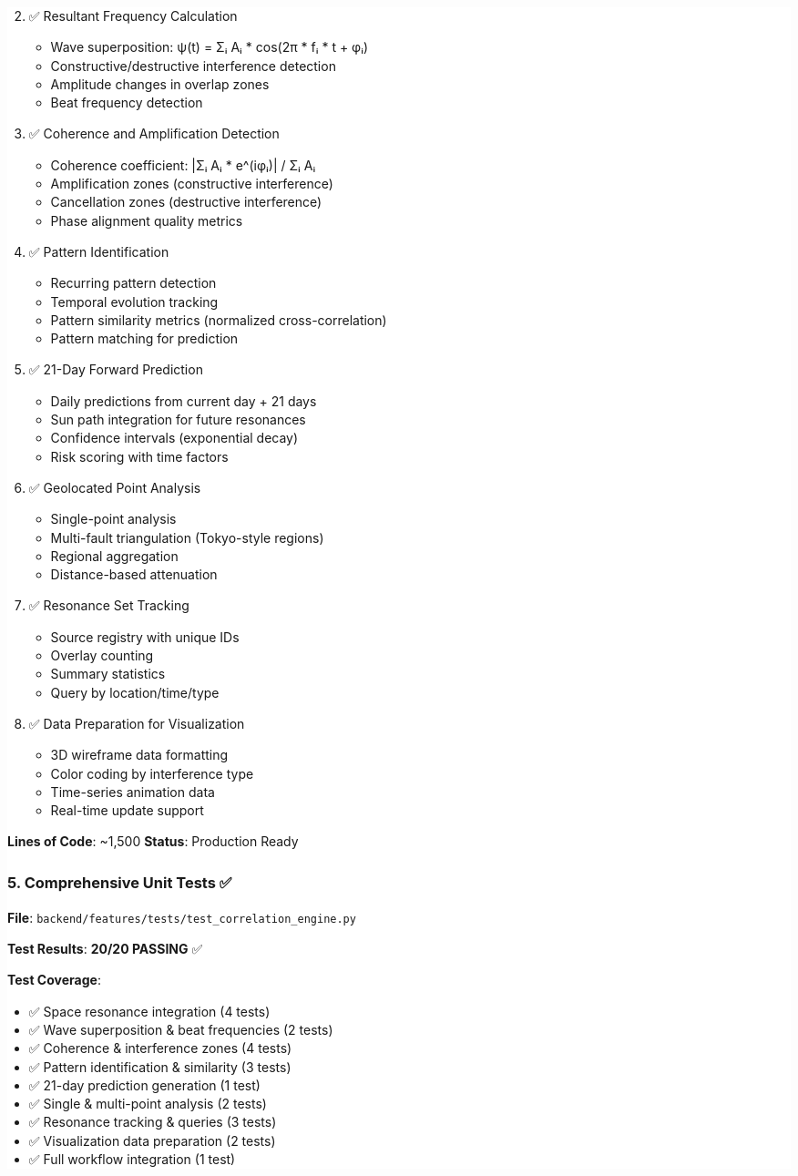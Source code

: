 2. ✅ Resultant Frequency Calculation
   - Wave superposition: ψ(t) = Σᵢ Aᵢ * cos(2π * fᵢ * t + φᵢ)
   - Constructive/destructive interference detection
   - Amplitude changes in overlap zones
   - Beat frequency detection

3. ✅ Coherence and Amplification Detection
   - Coherence coefficient: |Σᵢ Aᵢ * e^(iφᵢ)| / Σᵢ Aᵢ
   - Amplification zones (constructive interference)
   - Cancellation zones (destructive interference)
   - Phase alignment quality metrics

4. ✅ Pattern Identification
   - Recurring pattern detection
   - Temporal evolution tracking
   - Pattern similarity metrics (normalized cross-correlation)
   - Pattern matching for prediction

5. ✅ 21-Day Forward Prediction
   - Daily predictions from current day + 21 days
   - Sun path integration for future resonances
   - Confidence intervals (exponential decay)
   - Risk scoring with time factors

6. ✅ Geolocated Point Analysis
   - Single-point analysis
   - Multi-fault triangulation (Tokyo-style regions)
   - Regional aggregation
   - Distance-based attenuation

7. ✅ Resonance Set Tracking
   - Source registry with unique IDs
   - Overlay counting
   - Summary statistics
   - Query by location/time/type

8. ✅ Data Preparation for Visualization
   - 3D wireframe data formatting
   - Color coding by interference type
   - Time-series animation data
   - Real-time update support

**Lines of Code**: ~1,500
**Status**: Production Ready

### 5. Comprehensive Unit Tests ✅
**File**: `backend/features/tests/test_correlation_engine.py`

**Test Results**: **20/20 PASSING** ✅

**Test Coverage**:
- ✅ Space resonance integration (4 tests)
- ✅ Wave superposition & beat frequencies (2 tests)
- ✅ Coherence & interference zones (4 tests)
- ✅ Pattern identification & similarity (3 tests)
- ✅ 21-day prediction generation (1 test)
- ✅ Single & multi-point analysis (2 tests)
- ✅ Resonance tracking & queries (3 tests)
- ✅ Visualization data preparation (2 tests)
- ✅ Full workflow integration (1 test)
